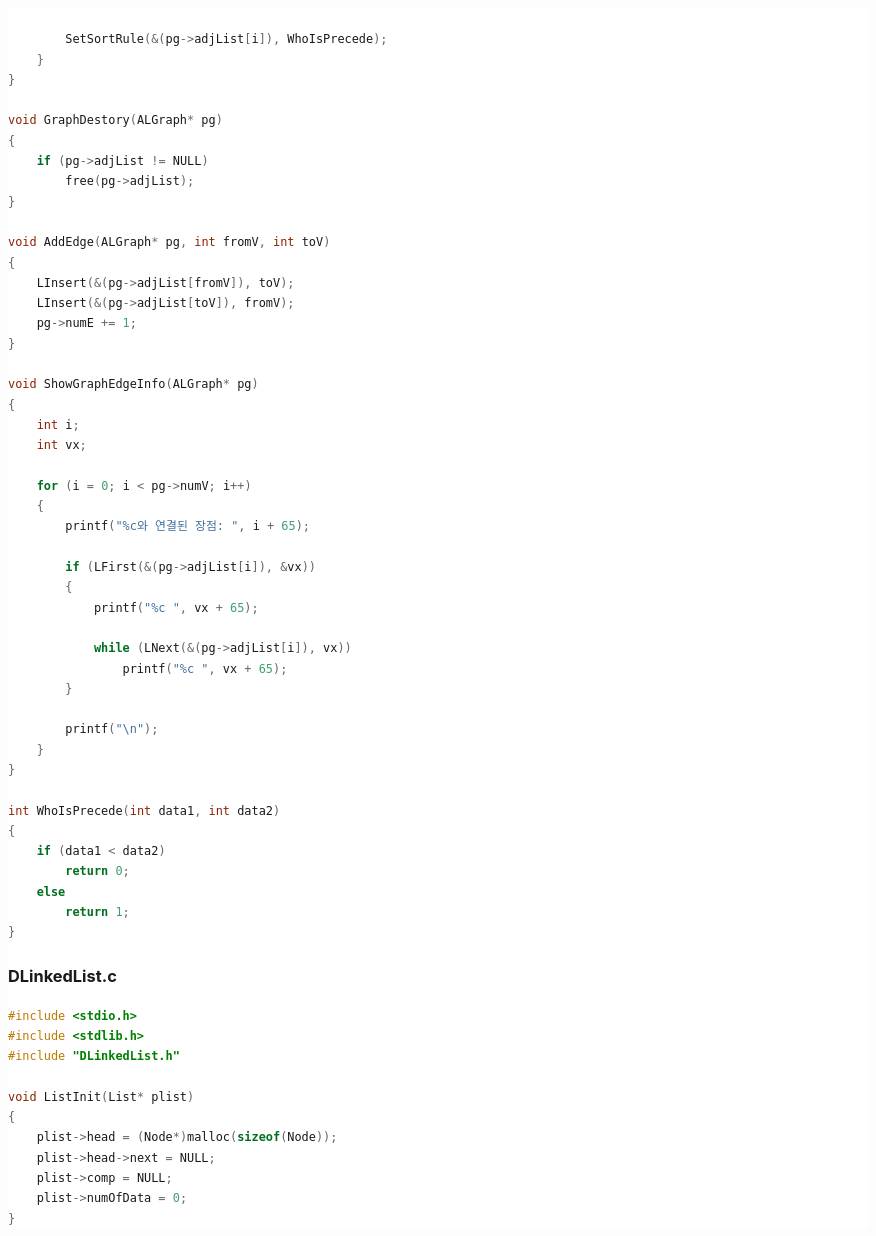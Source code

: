 ```c

		SetSortRule(&(pg->adjList[i]), WhoIsPrecede);
	}
}

void GraphDestory(ALGraph* pg)
{
	if (pg->adjList != NULL)
		free(pg->adjList);
}

void AddEdge(ALGraph* pg, int fromV, int toV)
{
	LInsert(&(pg->adjList[fromV]), toV);
	LInsert(&(pg->adjList[toV]), fromV);
	pg->numE += 1;
}

void ShowGraphEdgeInfo(ALGraph* pg)
{
	int i;
	int vx;

	for (i = 0; i < pg->numV; i++)
	{
		printf("%c와 연결된 장점: ", i + 65);

		if (LFirst(&(pg->adjList[i]), &vx))
		{
			printf("%c ", vx + 65);

			while (LNext(&(pg->adjList[i]), vx))
				printf("%c ", vx + 65);
		}

		printf("\n");
	}
}

int WhoIsPrecede(int data1, int data2)
{
	if (data1 < data2)
		return 0;
	else
		return 1;
}
```


### DLinkedList.c
```c
#include <stdio.h>
#include <stdlib.h>
#include "DLinkedList.h"

void ListInit(List* plist)
{
	plist->head = (Node*)malloc(sizeof(Node));
	plist->head->next = NULL;
	plist->comp = NULL;
	plist->numOfData = 0;
}

```